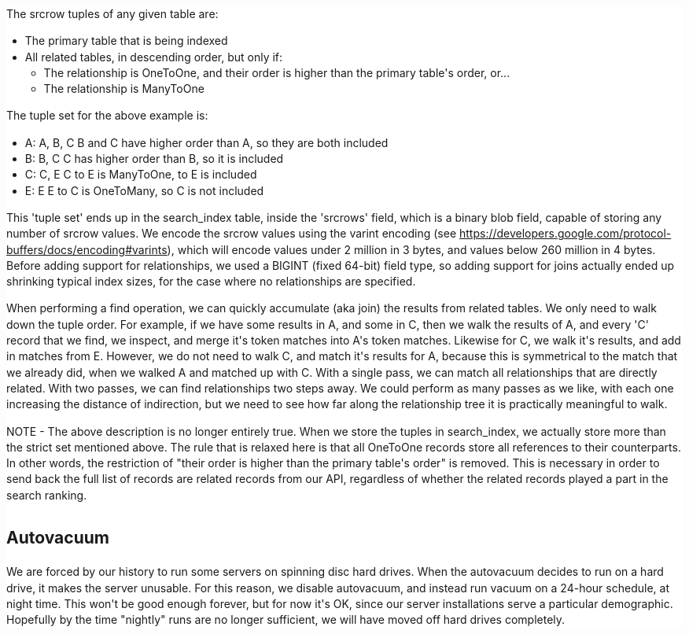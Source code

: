 The srcrow tuples of any given table are:
* The primary table that is being indexed
* All related tables, in descending order, but only if:
	* The relationship is OneToOne, and their order is higher than the primary table's order, or...
	* The relationship is ManyToOne

The tuple set for the above example is:
* A: A, B, C    B and C have higher order than A, so they are both included
* B: B, C       C has higher order than B, so it is included
* C: C, E       C to E is ManyToOne, to E is included
* E: E          E to C is OneToMany, so C is not included

This 'tuple set' ends up in the search_index table, inside the 'srcrows' field, which is a binary blob
field, capable of storing any number of srcrow values. We encode the srcrow values using the
varint encoding (see https://developers.google.com/protocol-buffers/docs/encoding#varints), which
will encode values under 2 million in 3 bytes, and values below 260 million in 4 bytes. Before adding
support for relationships, we used a BIGINT (fixed 64-bit) field type, so adding support for joins
actually ended up shrinking typical index sizes, for the case where no relationships are specified.
<VERIFY THIS INDEX SIZE STATEMENT BEFORE COMMITTING>

When performing a find operation, we can quickly accumulate (aka join) the results from related tables.
We only need to walk down the tuple order. For example, if we have some results in A, and some in C,
then we walk the results of A, and every 'C' record that we find, we inspect, and merge it's token matches
into A's token matches. Likewise for C, we walk it's results, and add in matches from E. However, we
do not need to walk C, and match it's results for A, because this is symmetrical to the match that
we already did, when we walked A and matched up with C. With a single pass, we can match all relationships
that are directly related. With two passes, we can find relationships two steps away.
We could perform as many passes as we like, with each one increasing the distance of indirection, but
we need to see how far along the relationship tree it is practically meaningful to walk.

NOTE - The above description is no longer entirely true. When we store the tuples in search_index, we actually
store more than the strict set mentioned above. The rule that is relaxed here is that all OneToOne
records store all references to their counterparts. In other words, the restriction of "their order is
higher than the primary table's order" is removed. This is necessary in order to send back the full
list of records are related records from our API, regardless of whether the related records played a
part in the search ranking.

## Autovacuum

We are forced by our history to run some servers on spinning disc hard drives. When the autovacuum decides to run
on a hard drive, it makes the server unusable. For this reason, we disable autovacuum, and instead
run vacuum on a 24-hour schedule, at night time. This won't be good enough forever, but for now
it's OK, since our server installations serve a particular demographic. Hopefully by the time
"nightly" runs are no longer sufficient, we will have moved off hard drives completely.
